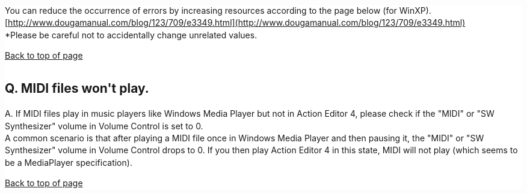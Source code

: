 You can reduce the occurrence of errors by increasing resources according to the page below (for WinXP).  
[http://www.dougamanual.com/blog/123/709/e3349.html](http://www.dougamanual.com/blog/123/709/e3349.html)  
*Please be careful not to accidentally change unrelated values.  

[Back to top of page](#START)

<a name="Q10"></a>

## Q. MIDI files won't play.

A. If MIDI files play in music players like Windows Media Player but not in Action Editor 4, please check if the "MIDI" or "SW Synthesizer" volume in Volume Control is set to 0.  
A common scenario is that after playing a MIDI file once in Windows Media Player and then pausing it, the "MIDI" or "SW Synthesizer" volume in Volume Control drops to 0. If you then play Action Editor 4 in this state, MIDI will not play (which seems to be a MediaPlayer specification).  

[Back to top of page](#START)